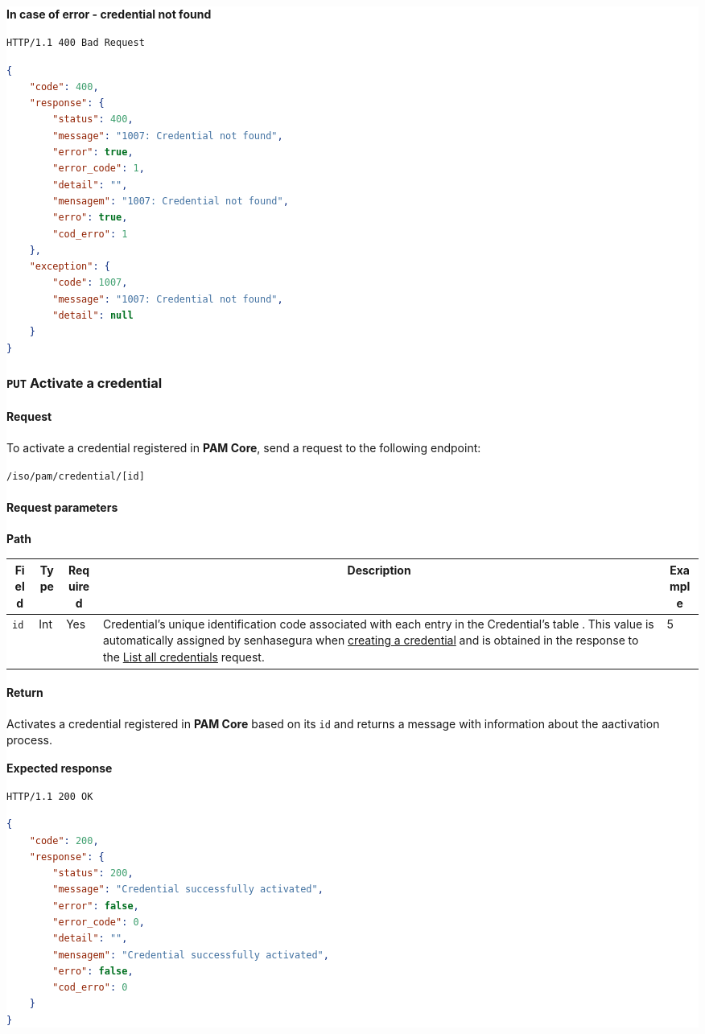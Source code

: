 **In case of error - credential not found**


```
HTTP/1.1 400 Bad Request
```

```json
{
    "code": 400,
    "response": {
        "status": 400,
        "message": "1007: Credential not found",
        "error": true,
        "error_code": 1,
        "detail": "",
        "mensagem": "1007: Credential not found",
        "erro": true,
        "cod_erro": 1
    },
    "exception": {
        "code": 1007,
        "message": "1007: Credential not found",
        "detail": null
    }
}
```

### `PUT` Activate a credential

#### Request

To activate a credential registered in **PAM Core**, send a request to the following endpoint:

`/iso/pam/credential/[id]`

#### Request parameters
**Path**

| Field | Type   | Required | Description                           | Example |
| ----- | ------ | -------- | ------------------------------------- | ------- |
| `id`    | Int | Yes      | Credential’s unique identification code associated with each entry in the Credential’s table . This value is automatically assigned by senhasegura when [creating a credential](/v3-32/docs/a2a-pam-core-create-or-update-a-credential) and is obtained in the response to the [List all credentials](/v3-32/docs/a2a-pam-core-list-credentials) request. | 5     |

#### Return

Activates a credential registered in **PAM Core** based on its `id` and returns a message with information about the aactivation process.

**Expected response**


```
HTTP/1.1 200 OK
```

```json
{
    "code": 200,
    "response": {
        "status": 200,
        "message": "Credential successfully activated",
        "error": false,
        "error_code": 0,
        "detail": "",
        "mensagem": "Credential successfully activated",
        "erro": false,
        "cod_erro": 0
    }
}
```